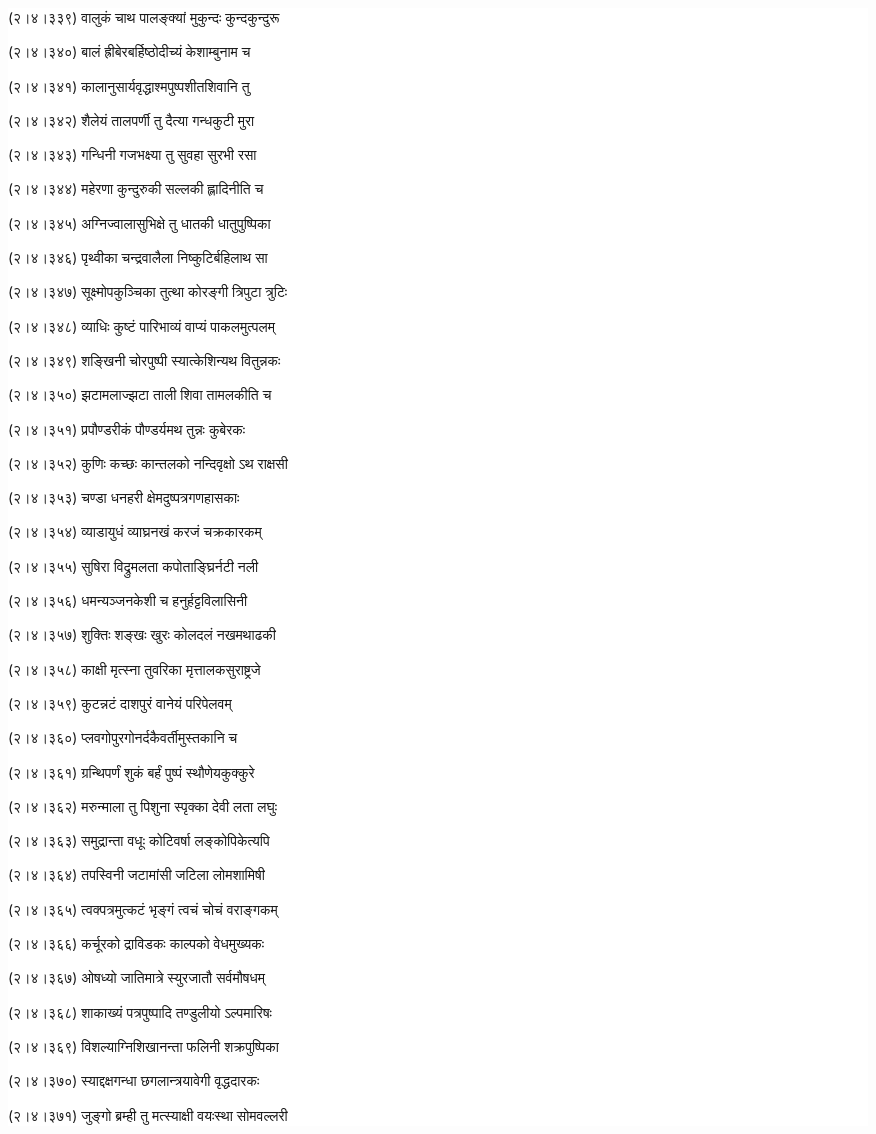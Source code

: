 (२।४।३३९)  वालुकं चाथ पालङ्क्यां मुकुन्दः कुन्दकुन्दुरू  
  
(२।४।३४०)  बालं ह्रीबेरबर्हिष्ठोदीच्यं केशाम्बुनाम च  
  
(२।४।३४१)  कालानुसार्यवृद्धाश्मपुष्पशीतशिवानि तु  
  
(२।४।३४२)  शैलेयं तालपर्णी तु दैत्या गन्धकुटी मुरा  
  
(२।४।३४३)  गन्धिनी गजभक्ष्या तु सुवहा सुरभी रसा  
  
(२।४।३४४)  महेरणा कुन्दुरुकी सल्लकी ह्लादिनीति च  
  
(२।४।३४५)  अग्निज्वालासुभिक्षे तु धातकी धातुपुष्पिका  
  
(२।४।३४६)  पृथ्वीका चन्द्रवालैला निष्कुटिर्बहिलाथ सा  
  
(२।४।३४७)  सूक्ष्मोपकुञ्चिका तुत्था कोरङ्गी त्रिपुटा त्रुटिः  
  
(२।४।३४८)  व्याधिः कुष्टं पारिभाव्यं वाप्यं पाकलमुत्पलम्  
  
(२।४।३४९)  शङ्खिनी चोरपुष्पी स्यात्केशिन्यथ वितुन्नकः  
  
(२।४।३५०)  झटामलाज्झटा ताली शिवा तामलकीति च  
  
(२।४।३५१)  प्रपौण्डरीकं पौण्डर्यमथ तुन्नः कुबेरकः  
  
(२।४।३५२)  कुणिः कच्छः कान्तलको नन्दिवृक्षो ऽथ राक्षसी  
  
(२।४।३५३)  चण्डा धनहरी क्षेमदुष्पत्रगणहासकाः  
  
(२।४।३५४)  व्याडायुधं व्याघ्रनखं करजं चक्रकारकम्  
  
(२।४।३५५)  सुषिरा विद्रुमलता कपोताङ्घ्रिर्नटी नली  
  
(२।४।३५६)  धमन्यञ्जनकेशी च हनुर्हट्टविलासिनी  
  
(२।४।३५७)  शुक्तिः शङ्खः खुरः कोलदलं नखमथाढकी  
  
(२।४।३५८)  काक्षी मृत्स्ना तुवरिका मृत्तालकसुराष्ट्रजे  
  
(२।४।३५९)  कुटन्नटं दाशपुरं वानेयं परिपेलवम्  
  
(२।४।३६०)  प्लवगोपुरगोनर्दकैवर्तीमुस्तकानि च  
  
(२।४।३६१)  ग्रन्थिपर्णं शुकं बर्हं  पुष्पं स्थौणेयकुक्कुरे  
  
(२।४।३६२)  मरुन्माला तु पिशुना स्पृक्का देवी लता लघुः  
  
(२।४।३६३)  समुद्रान्ता वधूः कोटिवर्षा लङ्कोपिकेत्यपि  
  
(२।४।३६४)  तपस्विनी जटामांसी जटिला लोमशामिषी  
  
(२।४।३६५)  त्वक्पत्रमुत्कटं भृङ्गं त्वचं चोचं वराङ्गकम्  
  
(२।४।३६६)  कर्चूरको द्राविडकः काल्पको वेधमुख्यकः  
  
(२।४।३६७)  ओषध्यो जातिमात्रे स्युरजातौ सर्वमौषधम्  
  
(२।४।३६८)  शाकाख्यं पत्रपुष्पादि तण्डुलीयो ऽल्पमारिषः  
  
(२।४।३६९)  विशल्याग्निशिखानन्ता फलिनी शक्रपुष्पिका  
  
(२।४।३७०)  स्याद्दक्षगन्धा छगलान्त्रयावेगी वृद्धदारकः  
  
(२।४।३७१)  जुङ्गो ब्रम्ही तु मत्स्याक्षी वयःस्था सोमवल्लरी  
  